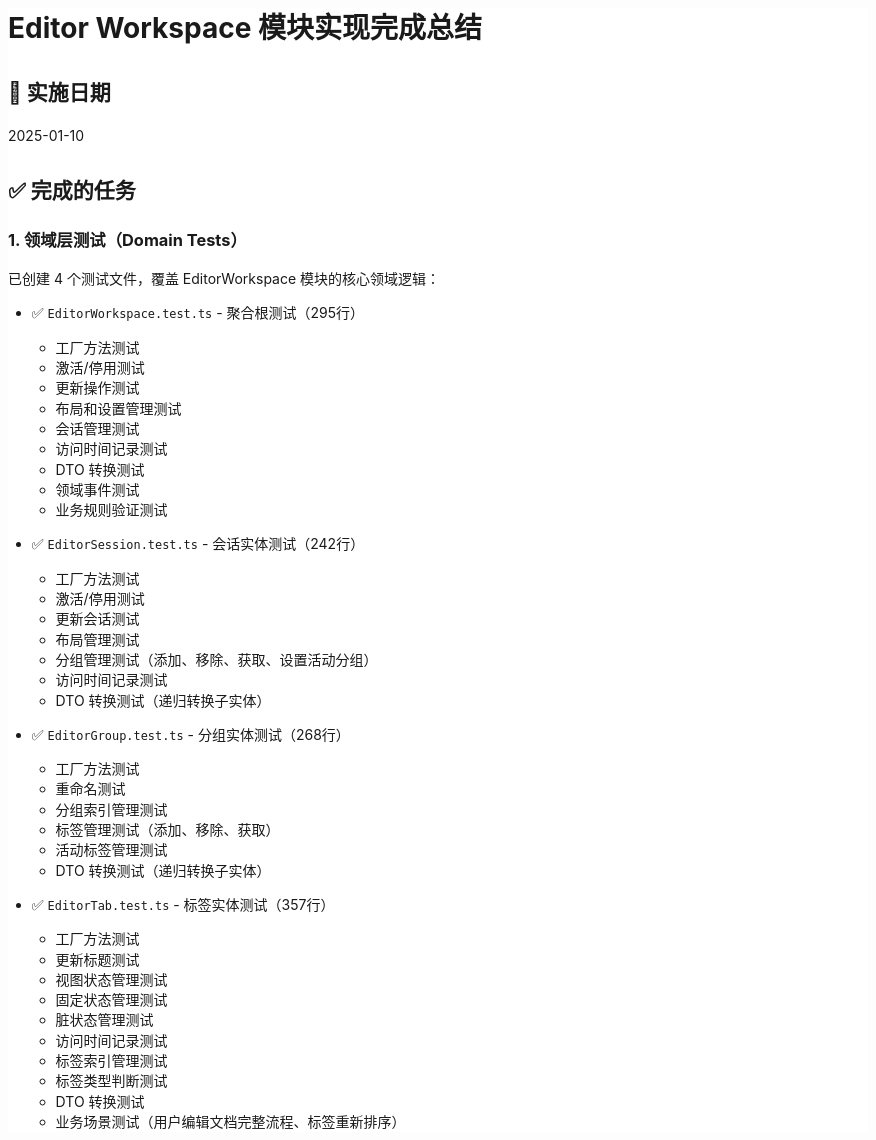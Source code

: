 # Editor Workspace 模块实现完成总结

## 📅 实施日期

2025-01-10

## ✅ 完成的任务

### 1. 领域层测试（Domain Tests）

已创建 4 个测试文件，覆盖 EditorWorkspace 模块的核心领域逻辑：

- ✅ `EditorWorkspace.test.ts` - 聚合根测试（295行）
  - 工厂方法测试
  - 激活/停用测试
  - 更新操作测试
  - 布局和设置管理测试
  - 会话管理测试
  - 访问时间记录测试
  - DTO 转换测试
  - 领域事件测试
  - 业务规则验证测试

- ✅ `EditorSession.test.ts` - 会话实体测试（242行）
  - 工厂方法测试
  - 激活/停用测试
  - 更新会话测试
  - 布局管理测试
  - 分组管理测试（添加、移除、获取、设置活动分组）
  - 访问时间记录测试
  - DTO 转换测试（递归转换子实体）

- ✅ `EditorGroup.test.ts` - 分组实体测试（268行）
  - 工厂方法测试
  - 重命名测试
  - 分组索引管理测试
  - 标签管理测试（添加、移除、获取）
  - 活动标签管理测试
  - DTO 转换测试（递归转换子实体）

- ✅ `EditorTab.test.ts` - 标签实体测试（357行）
  - 工厂方法测试
  - 更新标题测试
  - 视图状态管理测试
  - 固定状态管理测试
  - 脏状态管理测试
  - 访问时间记录测试
  - 标签索引管理测试
  - 标签类型判断测试
  - DTO 转换测试
  - 业务场景测试（用户编辑文档完整流程、标签重新排序）
